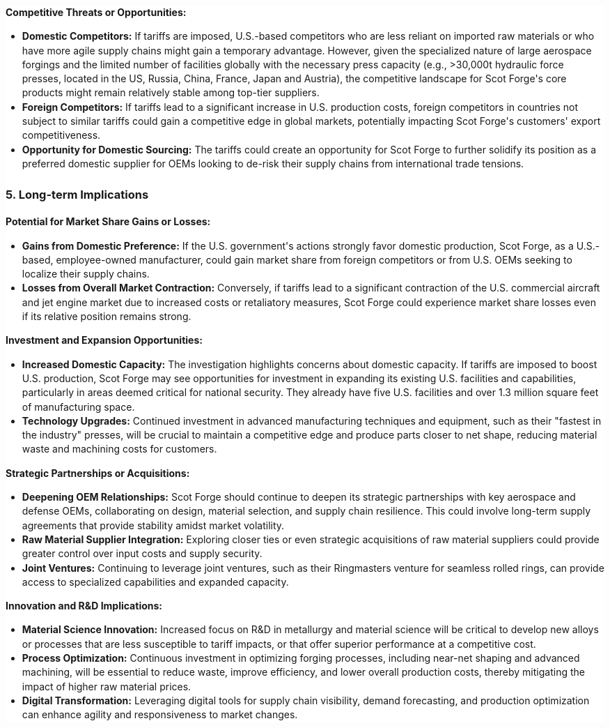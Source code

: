 **Competitive Threats or Opportunities:**
*   **Domestic Competitors:** If tariffs are imposed, U.S.-based competitors who are less reliant on imported raw materials or who have more agile supply chains might gain a temporary advantage. However, given the specialized nature of large aerospace forgings and the limited number of facilities globally with the necessary press capacity (e.g., >30,000t hydraulic force presses, located in the US, Russia, China, France, Japan and Austria), the competitive landscape for Scot Forge's core products might remain relatively stable among top-tier suppliers.
*   **Foreign Competitors:** If tariffs lead to a significant increase in U.S. production costs, foreign competitors in countries not subject to similar tariffs could gain a competitive edge in global markets, potentially impacting Scot Forge's customers' export competitiveness.
*   **Opportunity for Domestic Sourcing:** The tariffs could create an opportunity for Scot Forge to further solidify its position as a preferred domestic supplier for OEMs looking to de-risk their supply chains from international trade tensions.

### 5. Long-term Implications

**Potential for Market Share Gains or Losses:**
*   **Gains from Domestic Preference:** If the U.S. government's actions strongly favor domestic production, Scot Forge, as a U.S.-based, employee-owned manufacturer, could gain market share from foreign competitors or from U.S. OEMs seeking to localize their supply chains.
*   **Losses from Overall Market Contraction:** Conversely, if tariffs lead to a significant contraction of the U.S. commercial aircraft and jet engine market due to increased costs or retaliatory measures, Scot Forge could experience market share losses even if its relative position remains strong.

**Investment and Expansion Opportunities:**
*   **Increased Domestic Capacity:** The investigation highlights concerns about domestic capacity. If tariffs are imposed to boost U.S. production, Scot Forge may see opportunities for investment in expanding its existing U.S. facilities and capabilities, particularly in areas deemed critical for national security. They already have five U.S. facilities and over 1.3 million square feet of manufacturing space.
*   **Technology Upgrades:** Continued investment in advanced manufacturing techniques and equipment, such as their "fastest in the industry" presses, will be crucial to maintain a competitive edge and produce parts closer to net shape, reducing material waste and machining costs for customers.

**Strategic Partnerships or Acquisitions:**
*   **Deepening OEM Relationships:** Scot Forge should continue to deepen its strategic partnerships with key aerospace and defense OEMs, collaborating on design, material selection, and supply chain resilience. This could involve long-term supply agreements that provide stability amidst market volatility.
*   **Raw Material Supplier Integration:** Exploring closer ties or even strategic acquisitions of raw material suppliers could provide greater control over input costs and supply security.
*   **Joint Ventures:** Continuing to leverage joint ventures, such as their Ringmasters venture for seamless rolled rings, can provide access to specialized capabilities and expanded capacity.

**Innovation and R&D Implications:**
*   **Material Science Innovation:** Increased focus on R&D in metallurgy and material science will be critical to develop new alloys or processes that are less susceptible to tariff impacts, or that offer superior performance at a competitive cost.
*   **Process Optimization:** Continuous investment in optimizing forging processes, including near-net shaping and advanced machining, will be essential to reduce waste, improve efficiency, and lower overall production costs, thereby mitigating the impact of higher raw material prices.
*   **Digital Transformation:** Leveraging digital tools for supply chain visibility, demand forecasting, and production optimization can enhance agility and responsiveness to market changes.
